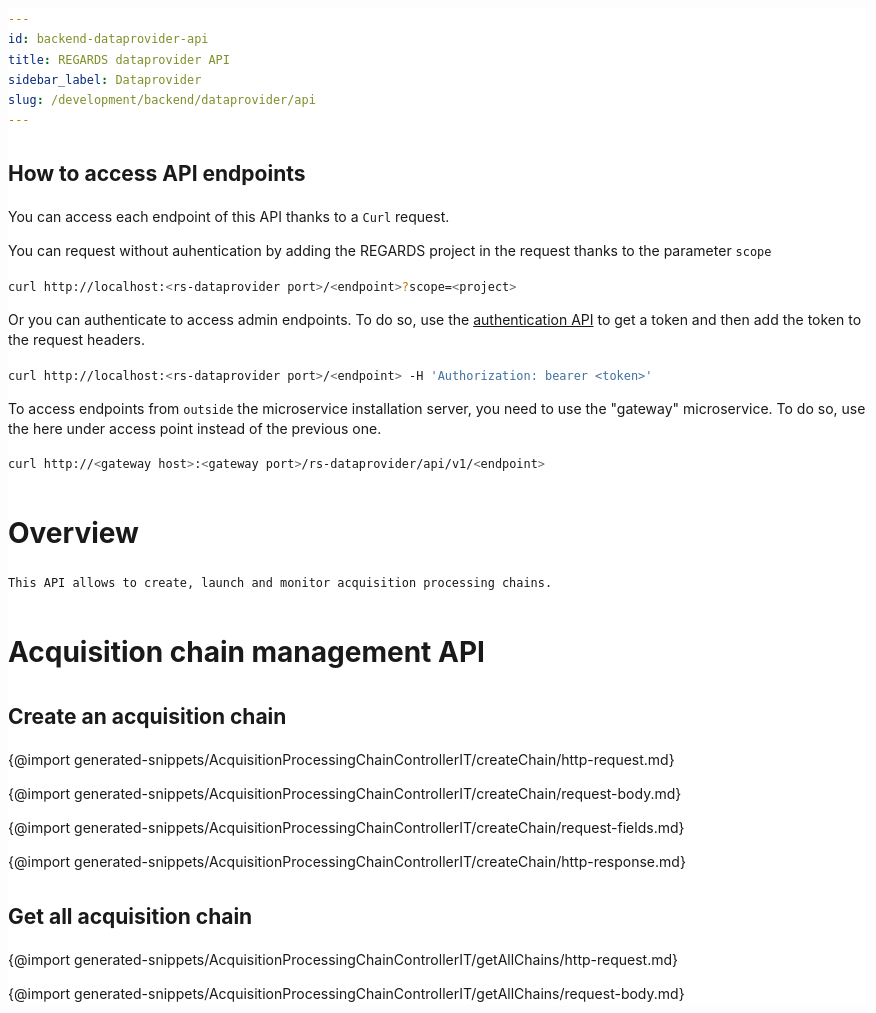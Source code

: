 ```yaml
---
id: backend-dataprovider-api
title: REGARDS dataprovider API
sidebar_label: Dataprovider
slug: /development/backend/dataprovider/api
---
```



## How to access API endpoints

You can access each endpoint of this API thanks to a `Curl` request.

You can request without auhentication by adding the REGARDS project in the request thanks to the parameter `scope`
```bash
curl http://localhost:<rs-dataprovider port>/<endpoint>?scope=<project>
```
Or you can authenticate to access admin endpoints. To do so, use the [authentication API](../authentication/api) to get a token and then add the token to the request headers.

```bash
curl http://localhost:<rs-dataprovider port>/<endpoint> -H 'Authorization: bearer <token>'
```

To access endpoints from `outside` the microservice installation server, you need to use the "gateway" microservice. To do so, use the here under access point instead of the previous one.

```bash
curl http://<gateway host>:<gateway port>/rs-dataprovider/api/v1/<endpoint>
```

# Overview

    This API allows to create, launch and monitor acquisition processing chains.

# Acquisition chain management API

## Create an acquisition chain

{@import generated-snippets/AcquisitionProcessingChainControllerIT/createChain/http-request.md}

{@import generated-snippets/AcquisitionProcessingChainControllerIT/createChain/request-body.md}

{@import generated-snippets/AcquisitionProcessingChainControllerIT/createChain/request-fields.md}

{@import generated-snippets/AcquisitionProcessingChainControllerIT/createChain/http-response.md}

## Get all acquisition chain

{@import generated-snippets/AcquisitionProcessingChainControllerIT/getAllChains/http-request.md}

{@import generated-snippets/AcquisitionProcessingChainControllerIT/getAllChains/request-body.md}
